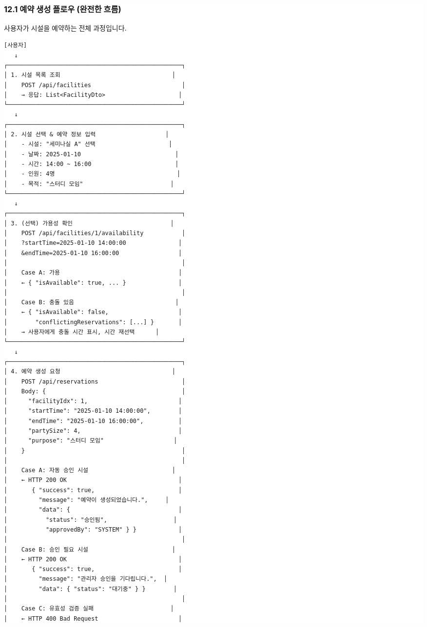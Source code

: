 ### 12.1 예약 생성 플로우 (완전한 흐름)

사용자가 시설을 예약하는 전체 과정입니다.

```
[사용자]
   ↓
┌──────────────────────────────────────────────────┐
│ 1. 시설 목록 조회                                │
│    POST /api/facilities                          │
│    → 응답: List<FacilityDto>                     │
└──────────────────────────────────────────────────┘
   ↓
┌──────────────────────────────────────────────────┐
│ 2. 시설 선택 & 예약 정보 입력                    │
│    - 시설: "세미나실 A" 선택                     │
│    - 날짜: 2025-01-10                           │
│    - 시간: 14:00 ~ 16:00                        │
│    - 인원: 4명                                   │
│    - 목적: "스터디 모임"                         │
└──────────────────────────────────────────────────┘
   ↓
┌──────────────────────────────────────────────────┐
│ 3. (선택) 가용성 확인                            │
│    POST /api/facilities/1/availability           │
│    ?startTime=2025-01-10 14:00:00               │
│    &endTime=2025-01-10 16:00:00                 │
│                                                  │
│    Case A: 가용                                  │
│    ← { "isAvailable": true, ... }               │
│                                                  │
│    Case B: 충돌 있음                             │
│    ← { "isAvailable": false,                    │
│        "conflictingReservations": [...] }       │
│    → 사용자에게 충돌 시간 표시, 시간 재선택      │
└──────────────────────────────────────────────────┘
   ↓
┌──────────────────────────────────────────────────┐
│ 4. 예약 생성 요청                                │
│    POST /api/reservations                        │
│    Body: {                                       │
│      "facilityIdx": 1,                          │
│      "startTime": "2025-01-10 14:00:00",        │
│      "endTime": "2025-01-10 16:00:00",          │
│      "partySize": 4,                            │
│      "purpose": "스터디 모임"                    │
│    }                                             │
│                                                  │
│    Case A: 자동 승인 시설                        │
│    ← HTTP 200 OK                                │
│       { "success": true,                        │
│         "message": "예약이 생성되었습니다.",     │
│         "data": {                               │
│           "status": "승인됨",                   │
│           "approvedBy": "SYSTEM" } }            │
│                                                  │
│    Case B: 승인 필요 시설                        │
│    ← HTTP 200 OK                                │
│       { "success": true,                        │
│         "message": "관리자 승인을 기다립니다.",  │
│         "data": { "status": "대기중" } }        │
│                                                  │
│    Case C: 유효성 검증 실패                      │
│    ← HTTP 400 Bad Request                       │
```